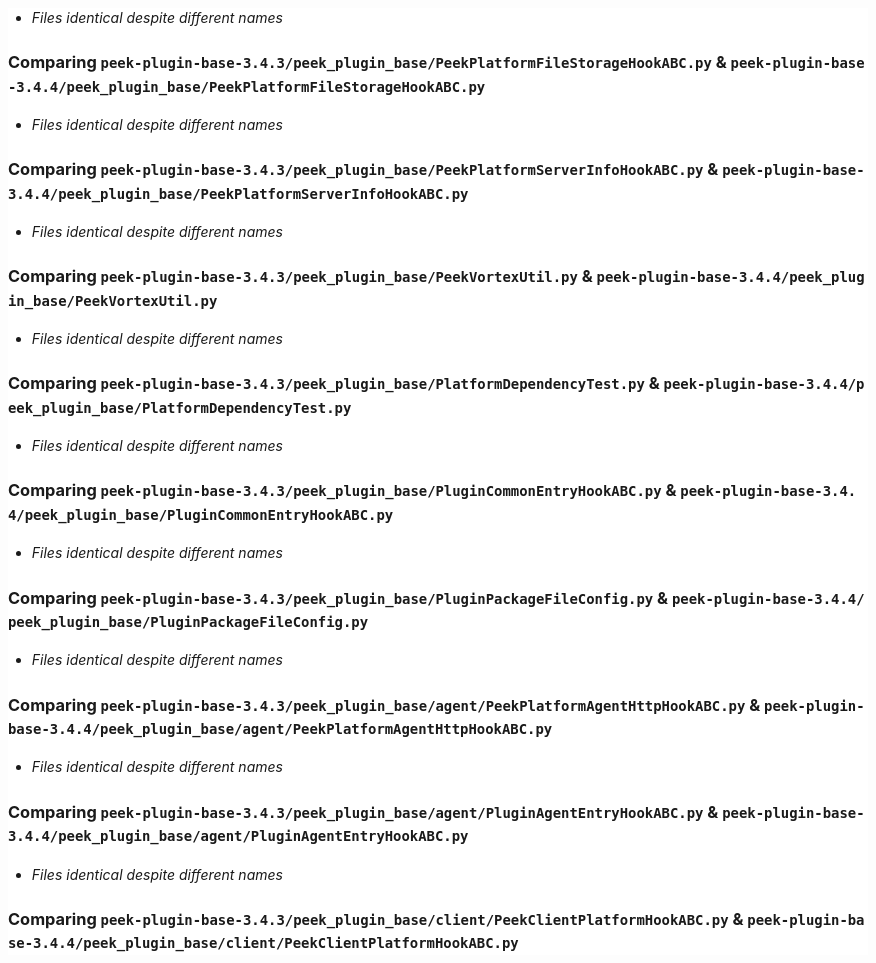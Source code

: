  * *Files identical despite different names*

### Comparing `peek-plugin-base-3.4.3/peek_plugin_base/PeekPlatformFileStorageHookABC.py` & `peek-plugin-base-3.4.4/peek_plugin_base/PeekPlatformFileStorageHookABC.py`

 * *Files identical despite different names*

### Comparing `peek-plugin-base-3.4.3/peek_plugin_base/PeekPlatformServerInfoHookABC.py` & `peek-plugin-base-3.4.4/peek_plugin_base/PeekPlatformServerInfoHookABC.py`

 * *Files identical despite different names*

### Comparing `peek-plugin-base-3.4.3/peek_plugin_base/PeekVortexUtil.py` & `peek-plugin-base-3.4.4/peek_plugin_base/PeekVortexUtil.py`

 * *Files identical despite different names*

### Comparing `peek-plugin-base-3.4.3/peek_plugin_base/PlatformDependencyTest.py` & `peek-plugin-base-3.4.4/peek_plugin_base/PlatformDependencyTest.py`

 * *Files identical despite different names*

### Comparing `peek-plugin-base-3.4.3/peek_plugin_base/PluginCommonEntryHookABC.py` & `peek-plugin-base-3.4.4/peek_plugin_base/PluginCommonEntryHookABC.py`

 * *Files identical despite different names*

### Comparing `peek-plugin-base-3.4.3/peek_plugin_base/PluginPackageFileConfig.py` & `peek-plugin-base-3.4.4/peek_plugin_base/PluginPackageFileConfig.py`

 * *Files identical despite different names*

### Comparing `peek-plugin-base-3.4.3/peek_plugin_base/agent/PeekPlatformAgentHttpHookABC.py` & `peek-plugin-base-3.4.4/peek_plugin_base/agent/PeekPlatformAgentHttpHookABC.py`

 * *Files identical despite different names*

### Comparing `peek-plugin-base-3.4.3/peek_plugin_base/agent/PluginAgentEntryHookABC.py` & `peek-plugin-base-3.4.4/peek_plugin_base/agent/PluginAgentEntryHookABC.py`

 * *Files identical despite different names*

### Comparing `peek-plugin-base-3.4.3/peek_plugin_base/client/PeekClientPlatformHookABC.py` & `peek-plugin-base-3.4.4/peek_plugin_base/client/PeekClientPlatformHookABC.py`
